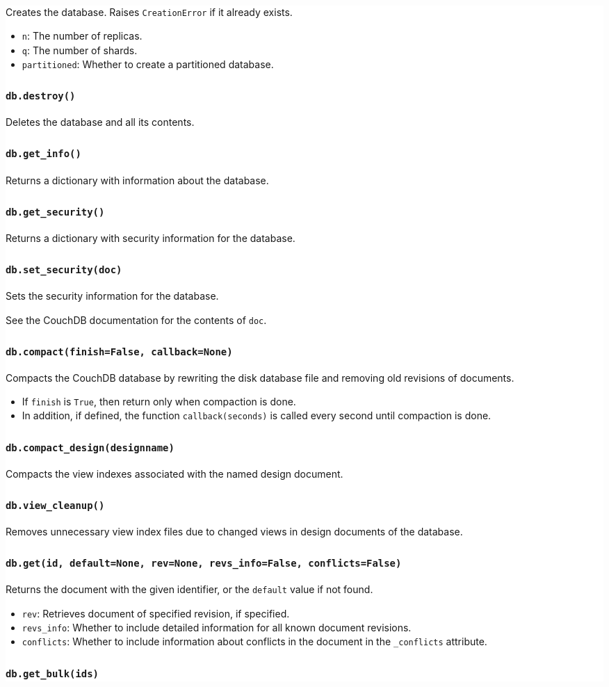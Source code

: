 Creates the database. Raises `CreationError` if it already exists.

- `n`: The number of replicas.
- `q`: The number of shards.
- `partitioned`: Whether to create a partitioned database.

### `db.destroy()`

Deletes the database and all its contents.

### `db.get_info()`

Returns a dictionary with information about the database.

### `db.get_security()`

Returns a dictionary with security information for the database.

### `db.set_security(doc)`

Sets the security information for the database.

See the CouchDB documentation for the contents of `doc`.

### `db.compact(finish=False, callback=None)`

Compacts the CouchDB database by rewriting the disk database file
and removing old revisions of documents.

- If `finish` is `True`, then return only when compaction is done.
- In addition, if defined, the function `callback(seconds)` is called
  every second until compaction is done.

### `db.compact_design(designname)`

Compacts the view indexes associated with the named design document.

### `db.view_cleanup()`

Removes unnecessary view index files due to changed views in
design documents of the database.

### `db.get(id, default=None, rev=None, revs_info=False, conflicts=False)`

Returns the document with the given identifier, or the `default` value
if not found.

- `rev`: Retrieves document of specified revision, if specified.
- `revs_info`: Whether to include detailed information for all known
  document revisions.
- `conflicts`: Whether to include information about conflicts in
  the document in the `_conflicts` attribute.

### `db.get_bulk(ids)`
